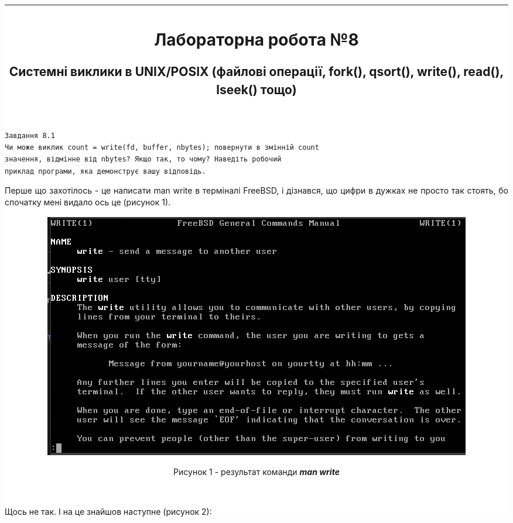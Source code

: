 <hr>

# <p style="margin: 0;" align="center">Лабораторна робота №8
</p>

## <p style="margin: -10px 0 5px 0;" align="center">Системні виклики в UNIX/POSIX (файлові операції, fork(), qsort(), write(), read(), lseek() тощо) 
</p><br>

    Завдання 8.1
    Чи може виклик count = write(fd, buffer, nbytes); повернути в змінній count
    значення, відмінне від nbytes? Якщо так, то чому? Наведіть робочий
    приклад програми, яка демонструє вашу відповідь.

<p align='justify'>
Перше що захотілось - це написати man write в терміналі FreeBSD, і дізнався, що цифри в дужках не просто так стоять, бо спочатку мені видало ось це (рисунок 1).
</p>

<p align='center'>
    <img src="img/1.png">
</p>
<p align='center'>
    Рисунок 1 - результат команди <span style ="font-style: italic; font-weight: bold">man write</span>
</p><br>

<p align='justify'>
Щось не так. І на це знайшов наступне (рисунок 2): 
